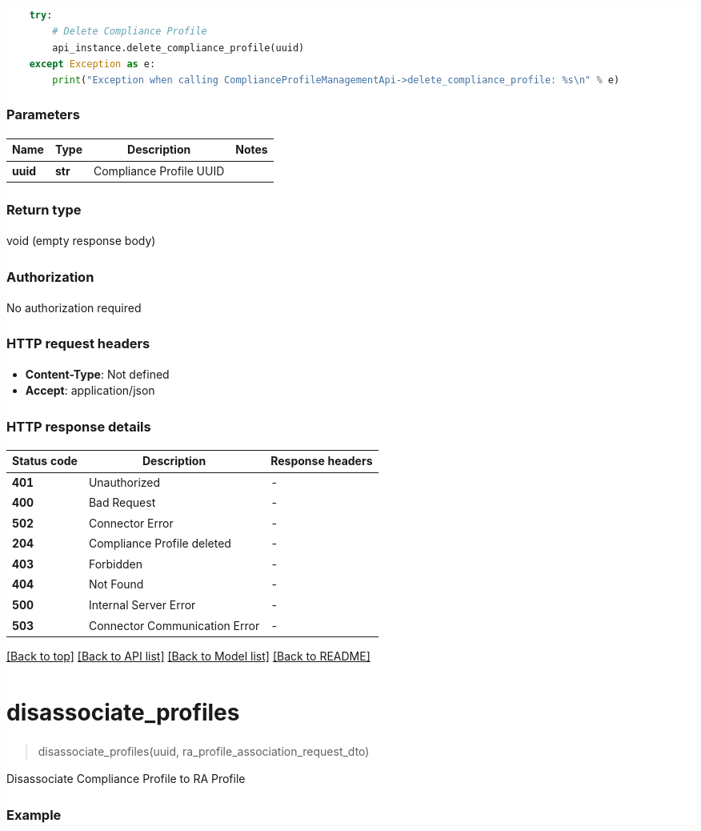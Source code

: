 ```python
    try:
        # Delete Compliance Profile
        api_instance.delete_compliance_profile(uuid)
    except Exception as e:
        print("Exception when calling ComplianceProfileManagementApi->delete_compliance_profile: %s\n" % e)
```



### Parameters


Name | Type | Description  | Notes
------------- | ------------- | ------------- | -------------
 **uuid** | **str**| Compliance Profile UUID | 

### Return type

void (empty response body)

### Authorization

No authorization required

### HTTP request headers

 - **Content-Type**: Not defined
 - **Accept**: application/json

### HTTP response details

| Status code | Description | Response headers |
|-------------|-------------|------------------|
**401** | Unauthorized |  -  |
**400** | Bad Request |  -  |
**502** | Connector Error |  -  |
**204** | Compliance Profile deleted |  -  |
**403** | Forbidden |  -  |
**404** | Not Found |  -  |
**500** | Internal Server Error |  -  |
**503** | Connector Communication Error |  -  |

[[Back to top]](#) [[Back to API list]](../README.md#documentation-for-api-endpoints) [[Back to Model list]](../README.md#documentation-for-models) [[Back to README]](../README.md)

# **disassociate_profiles**
> disassociate_profiles(uuid, ra_profile_association_request_dto)

Disassociate Compliance Profile to RA Profile

### Example
